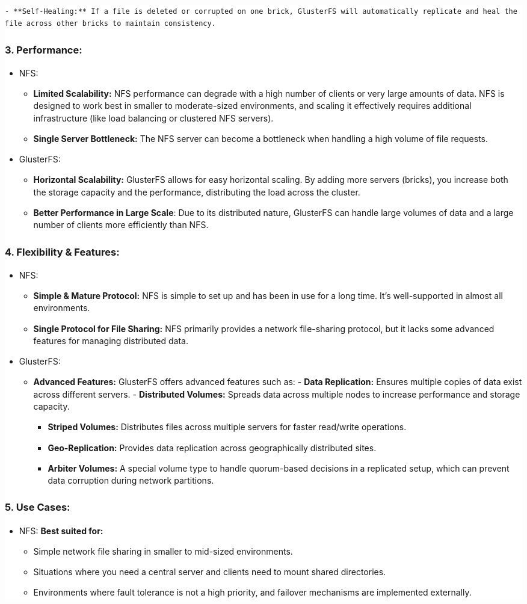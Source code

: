     - **Self-Healing:** If a file is deleted or corrupted on one brick, GlusterFS will automatically replicate and heal the file across other bricks to maintain consistency.

### 3. Performance:

- NFS:

    - **Limited Scalability:** NFS performance can degrade with a high number of clients or very large amounts of data. NFS is designed to work best in smaller to moderate-sized environments, and scaling it effectively requires additional infrastructure (like load balancing or clustered NFS servers).

    - **Single Server Bottleneck:** The NFS server can become a bottleneck when handling a high volume of file requests.

- GlusterFS:

    - **Horizontal Scalability:** GlusterFS allows for easy horizontal scaling. By adding more servers (bricks), you increase both the storage capacity and the performance, distributing the load across the cluster.

    - **Better Performance in Large Scale**: Due to its distributed nature, GlusterFS can handle large volumes of data and a large number of clients more efficiently than NFS.


### 4. Flexibility & Features:

- NFS:

    - **Simple & Mature Protocol:** NFS is simple to set up and has been in use for a long time. It’s well-supported in almost all environments.

    - **Single Protocol for File Sharing:** NFS primarily provides a network file-sharing protocol, but it lacks some advanced features for managing distributed data.

- GlusterFS:

    - **Advanced Features:** GlusterFS offers advanced features such as:
          - **Data Replication:** Ensures multiple copies of data exist across different servers.
          - **Distributed Volumes:** Spreads data across multiple nodes to increase performance and storage capacity.

        - **Striped Volumes:** Distributes files across multiple servers for faster read/write operations.

         - **Geo-Replication:** Provides data replication across geographically distributed sites.

         - **Arbiter Volumes:** A special volume type to handle quorum-based decisions in a replicated setup, which can prevent data corruption during network partitions.

### 5. Use Cases:

- NFS:
    **Best suited for:**

     - Simple network file sharing in smaller to mid-sized environments.

     - Situations where you need a central server and clients need to mount shared directories.

     - Environments where fault tolerance is not a high priority, and failover mechanisms are implemented externally.
